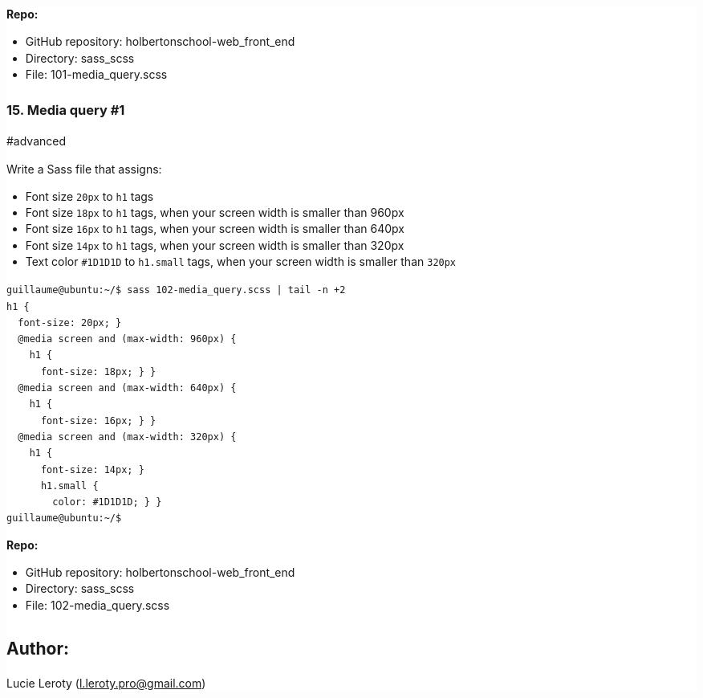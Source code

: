 **Repo:**

- GitHub repository: holbertonschool-web_front_end
- Directory: sass_scss
- File: 101-media_query.scss


### 15.  Media query #1
#advanced

Write a Sass file that assigns:

- Font size `20px` to `h1` tags
- Font size `18px` to `h1` tags, when your screen width is smaller than 960px
- Font size `16px` to `h1` tags, when your screen width is smaller than 640px
- Font size `14px` to `h1` tags, when your screen width is smaller than 320px
- Text color `#1D1D1D` to `h1.small` tags, when your screen width is smaller than `320px`

```
guillaume@ubuntu:~/$ sass 102-media_query.scss | tail -n +2
h1 {
  font-size: 20px; }
  @media screen and (max-width: 960px) {
    h1 {
      font-size: 18px; } }
  @media screen and (max-width: 640px) {
    h1 {
      font-size: 16px; } }
  @media screen and (max-width: 320px) {
    h1 {
      font-size: 14px; }
      h1.small {
        color: #1D1D1D; } }
guillaume@ubuntu:~/$
```

**Repo:**

- GitHub repository: holbertonschool-web_front_end
- Directory: sass_scss
- File: 102-media_query.scss

## Author:

Lucie Leroty (l.leroty.pro@gmail.com)
